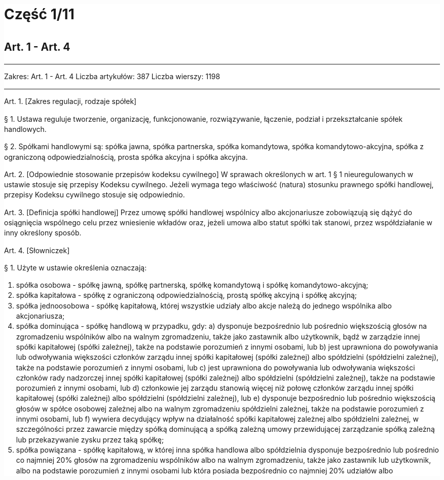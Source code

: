# Część 1/11
## Art. 1 - Art. 4

---

Zakres: Art. 1 - Art. 4
Liczba artykułów: 387
Liczba wierszy: 1198

---

Art. 1. [Zakres regulacji, rodzaje spółek]

§ 1. Ustawa reguluje tworzenie, organizację, funkcjonowanie, rozwiązywanie, łączenie, podział i
przekształcanie spółek handlowych.

§ 2. Spółkami handlowymi są: spółka jawna, spółka partnerska, spółka komandytowa, spółka
komandytowo-akcyjna, spółka z ograniczoną odpowiedzialnością, prosta spółka akcyjna i spółka
akcyjna.

Art. 2. [Odpowiednie stosowanie przepisów kodeksu cywilnego]
W sprawach określonych w art. 1 § 1 nieuregulowanych w ustawie stosuje się przepisy Kodeksu
cywilnego. Jeżeli wymaga tego właściwość (natura) stosunku prawnego spółki handlowej, przepisy
Kodeksu cywilnego stosuje się odpowiednio.


Art. 3. [Definicja spółki handlowej]
Przez umowę spółki handlowej wspólnicy albo akcjonariusze zobowiązują się dążyć do osiągnięcia
wspólnego celu przez wniesienie wkładów oraz, jeżeli umowa albo statut spółki tak stanowi, przez
współdziałanie w inny określony sposób.

Art. 4. [Słowniczek]

§ 1. Użyte w ustawie określenia oznaczają:
1) spółka osobowa - spółkę jawną, spółkę partnerską, spółkę komandytową i spółkę
komandytowo-akcyjną;
2) spółka kapitałowa - spółkę z ograniczoną odpowiedzialnością, prostą spółkę akcyjną i spółkę
akcyjną;
3) spółka jednoosobowa - spółkę kapitałową, której wszystkie udziały albo akcje należą do
jednego wspólnika albo akcjonariusza;
4) spółka dominująca - spółkę handlową w przypadku, gdy:
a) dysponuje bezpośrednio lub pośrednio większością głosów na zgromadzeniu wspólników
albo na walnym zgromadzeniu, także jako zastawnik albo użytkownik, bądź w zarządzie innej
spółki kapitałowej (spółki zależnej), także na podstawie porozumień z innymi osobami, lub
b) jest uprawniona do powoływania lub odwoływania większości członków zarządu innej
spółki kapitałowej (spółki zależnej) albo spółdzielni (spółdzielni zależnej), także na podstawie
porozumień z innymi osobami, lub
c) jest uprawniona do powoływania lub odwoływania większości członków rady nadzorczej
innej spółki kapitałowej (spółki zależnej) albo spółdzielni (spółdzielni zależnej), także na
podstawie porozumień z innymi osobami, lub
d) członkowie jej zarządu stanowią więcej niż połowę członków zarządu innej spółki
kapitałowej (spółki zależnej) albo spółdzielni (spółdzielni zależnej), lub
e) dysponuje bezpośrednio lub pośrednio większością głosów w spółce osobowej zależnej albo
na walnym zgromadzeniu spółdzielni zależnej, także na podstawie porozumień z innymi
osobami, lub
f) wywiera decydujący wpływ na działalność spółki kapitałowej zależnej albo spółdzielni
zależnej, w szczególności przez zawarcie między spółką dominującą a spółką zależną umowy
przewidującej zarządzanie spółką zależną lub przekazywanie zysku przez taką spółkę;
5) spółka powiązana - spółkę kapitałową, w której inna spółka handlowa albo spółdzielnia
dysponuje bezpośrednio lub pośrednio co najmniej 20% głosów na zgromadzeniu wspólników
albo na walnym zgromadzeniu, także jako zastawnik lub użytkownik, albo na podstawie
porozumień z innymi osobami lub która posiada bezpośrednio co najmniej 20% udziałów albo

